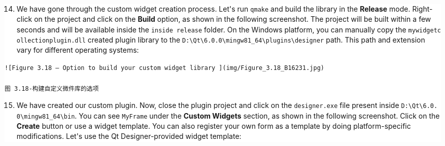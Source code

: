 14.  We have gone through the custom widget creation process. Let's run `qmake` and build the library in the **Release** mode. Right-click on the project and click on the **Build** option, as shown in the following screenshot. The project will be built within a few seconds and will be available inside the `inside release` folder. On the Windows platform, you can manually copy the `mywidgetcollectionplugin.dll` created plugin library to the `D:\Qt\6.0.0\mingw81_64\plugins\designer` path. This path and extension vary for different operating systems:

    ![Figure 3.18 – Option to build your custom widget library ](img/Figure_3.18_B16231.jpg)

    图 3.18-构建自定义微件库的选项

15.  We have created our custom plugin. Now, close the plugin project and click on the `designer.exe` file present inside `D:\Qt\6.0.0\mingw81_64\bin`. You can see `MyFrame` under the **Custom Widgets** section, as shown in the following screenshot. Click on the **Create** button or use a widget template. You can also register your own form as a template by doing platform-specific modifications. Let's use the Qt Designer-provided widget template:
